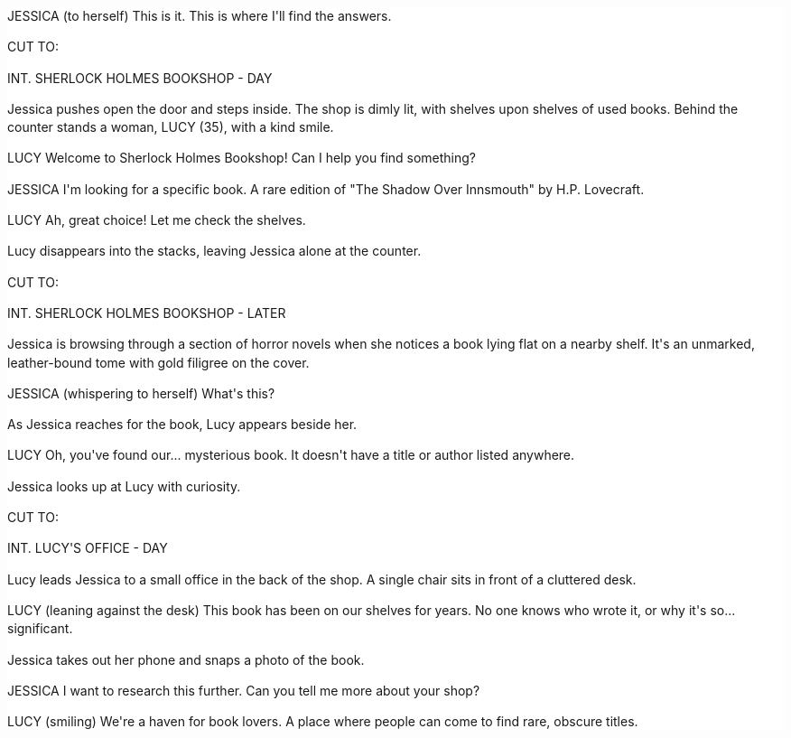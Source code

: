 JESSICA
(to herself)
This is it. This is where I'll find the answers.

CUT TO:

INT. SHERLOCK HOLMES BOOKSHOP - DAY

Jessica pushes open the door and steps inside. The shop is dimly lit, with shelves upon shelves of used books. Behind the counter stands a woman, LUCY (35), with a kind smile.

LUCY
Welcome to Sherlock Holmes Bookshop! Can I help you find something?

JESSICA
I'm looking for a specific book. A rare edition of "The Shadow Over Innsmouth" by H.P. Lovecraft.

LUCY
 Ah, great choice! Let me check the shelves.

Lucy disappears into the stacks, leaving Jessica alone at the counter.

CUT TO:

INT. SHERLOCK HOLMES BOOKSHOP - LATER

Jessica is browsing through a section of horror novels when she notices a book lying flat on a nearby shelf. It's an unmarked, leather-bound tome with gold filigree on the cover.

JESSICA
(whispering to herself)
What's this?

As Jessica reaches for the book, Lucy appears beside her.

LUCY
Oh, you've found our... mysterious book. It doesn't have a title or author listed anywhere.

Jessica looks up at Lucy with curiosity.

CUT TO:

INT. LUCY'S OFFICE - DAY

Lucy leads Jessica to a small office in the back of the shop. A single chair sits in front of a cluttered desk.

LUCY
(leaning against the desk)
This book has been on our shelves for years. No one knows who wrote it, or why it's so... significant.

Jessica takes out her phone and snaps a photo of the book.

JESSICA
I want to research this further. Can you tell me more about your shop?

LUCY
(smiling)
We're a haven for book lovers. A place where people can come to find rare, obscure titles.
